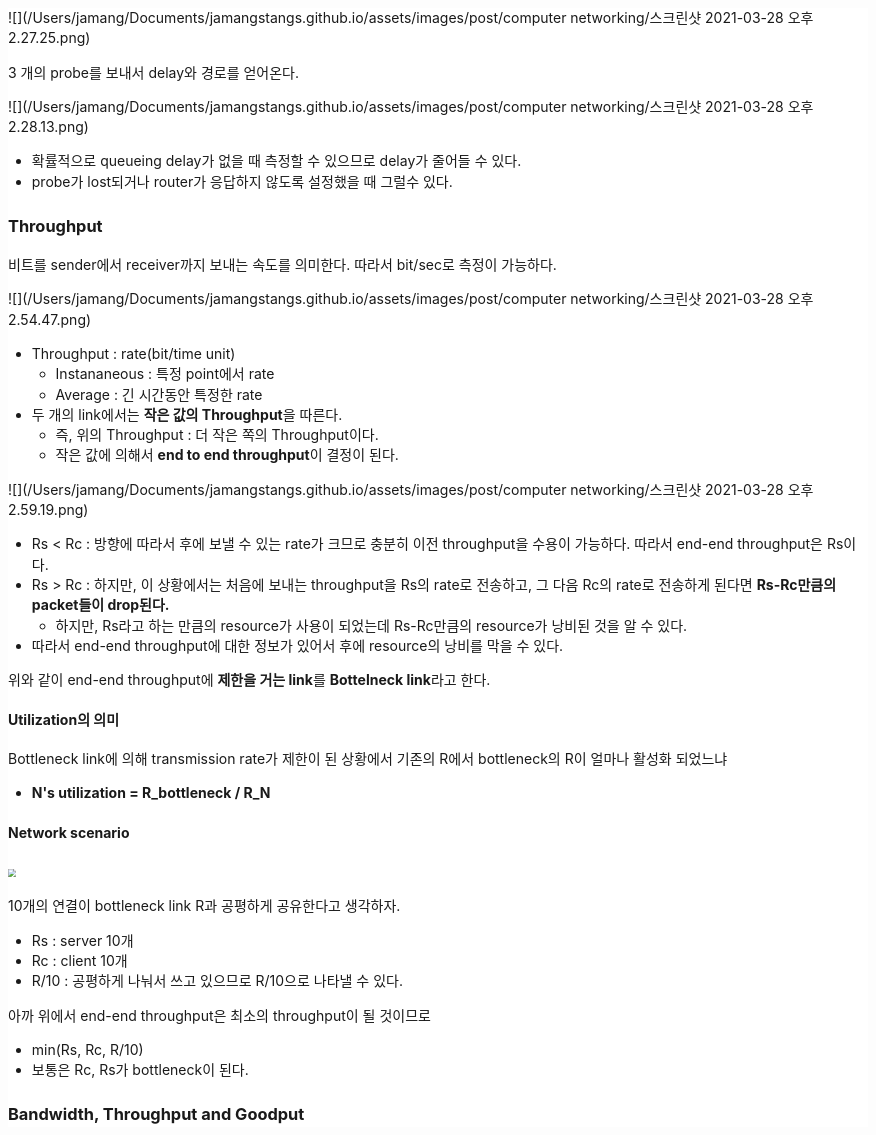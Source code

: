 ![](/Users/jamang/Documents/jamangstangs.github.io/assets/images/post/computer networking/스크린샷 2021-03-28 오후 2.27.25.png)

3 개의 probe를 보내서 delay와 경로를 얻어온다.

![](/Users/jamang/Documents/jamangstangs.github.io/assets/images/post/computer networking/스크린샷 2021-03-28 오후 2.28.13.png)

-	확률적으로 queueing delay가 없을 때 측정할 수 있으므로 delay가 줄어들 수 있다.
-	probe가 lost되거나 router가 응답하지 않도록 설정했을 때 그럴수 있다.

### Throughput

비트를 sender에서 receiver까지 보내는 속도를 의미한다. 따라서 bit/sec로 측정이 가능하다.

![](/Users/jamang/Documents/jamangstangs.github.io/assets/images/post/computer networking/스크린샷 2021-03-28 오후 2.54.47.png)

- Throughput : rate(bit/time unit)
  - Instananeous : 특정 point에서 rate
  - Average : 긴 시간동안 특정한 rate
- 두 개의  link에서는 **작은 값의 Throughput**을 따른다.
  - 즉, 위의 Throughput : 더 작은 쪽의 Throughput이다.
  - 작은 값에 의해서 **end to end throughput**이 결정이 된다.

![](/Users/jamang/Documents/jamangstangs.github.io/assets/images/post/computer networking/스크린샷 2021-03-28 오후 2.59.19.png)

- Rs < Rc : 방향에 따라서 후에 보낼 수 있는 rate가 크므로 충분히 이전 throughput을 수용이 가능하다. 따라서 end-end throughput은 Rs이다.
- Rs > Rc : 하지만, 이 상황에서는 처음에 보내는 throughput을 Rs의 rate로 전송하고, 그 다음 Rc의 rate로 전송하게 된다면 **Rs-Rc만큼의 packet들이 drop된다.**
  - 하지만, Rs라고 하는 만큼의 resource가 사용이 되었는데 Rs-Rc만큼의 resource가 낭비된 것을 알 수 있다.
- 따라서 end-end throughput에 대한 정보가 있어서 후에 resource의 낭비를 막을 수 있다.

위와 같이 end-end throughput에 **제한을 거는 link**를 **Bottelneck link**라고 한다.

#### Utilization의 의미

Bottleneck link에 의해 transmission rate가 제한이 된 상황에서 기존의 R에서 bottleneck의 R이 얼마나 활성화 되었느냐

- **N's utilization = R_bottleneck / R_N** 

#### Network scenario

<img src="/Users/jamang/Documents/jamangstangs.github.io/assets/images/post/computer networking/스크린샷 2021-03-28 오후 3.04.27.png" style="zoom:50%;" />

10개의 연결이 bottleneck link R과 공평하게 공유한다고 생각하자.

- Rs : server 10개
- Rc : client 10개 
- R/10 : 공평하게 나눠서 쓰고 있으므로 R/10으로 나타낼 수 있다.

아까 위에서 end-end throughput은 최소의 throughput이 될 것이므로

- min(Rs, Rc, R/10)
- 보통은 Rc, Rs가 bottleneck이 된다.

### Bandwidth, Throughput and Goodput
